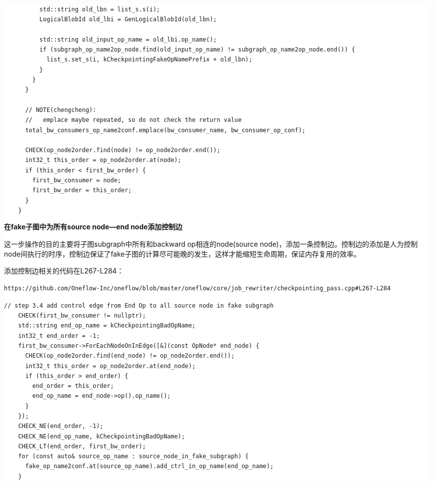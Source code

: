 ```
          std::string old_lbn = list_s.s(i);
          LogicalBlobId old_lbi = GenLogicalBlobId(old_lbn);

          std::string old_input_op_name = old_lbi.op_name();
          if (subgraph_op_name2op_node.find(old_input_op_name) != subgraph_op_name2op_node.end()) {
            list_s.set_s(i, kCheckpointingFakeOpNamePrefix + old_lbn);
          }
        }
      }

      // NOTE(chengcheng):
      //   emplace maybe repeated, so do not check the return value
      total_bw_consumers_op_name2conf.emplace(bw_consumer_name, bw_consumer_op_conf);

      CHECK(op_node2order.find(node) != op_node2order.end());
      int32_t this_order = op_node2order.at(node);
      if (this_order < first_bw_order) {
        first_bw_consumer = node;
        first_bw_order = this_order;
      }
    }
```

**在fake子图中为所有source node—end node添加控制边**

这一步操作的目的主要将子图subgraph中所有和backward op相连的node(source node)，添加一条控制边。控制边的添加是人为控制node间执行的时序，控制边保证了fake子图的计算尽可能晚的发生，这样才能缩短生命周期，保证内存复用的效率。

添加控制边相关的代码在L267-L284：

```
https://github.com/Oneflow-Inc/oneflow/blob/master/oneflow/core/job_rewriter/checkpointing_pass.cpp#L267-L284
```

```
// step 3.4 add control edge from End Op to all source node in fake subgraph
    CHECK(first_bw_consumer != nullptr);
    std::string end_op_name = kCheckpointingBadOpName;
    int32_t end_order = -1;
    first_bw_consumer->ForEachNodeOnInEdge([&](const OpNode* end_node) {
      CHECK(op_node2order.find(end_node) != op_node2order.end());
      int32_t this_order = op_node2order.at(end_node);
      if (this_order > end_order) {
        end_order = this_order;
        end_op_name = end_node->op().op_name();
      }
    });
    CHECK_NE(end_order, -1);
    CHECK_NE(end_op_name, kCheckpointingBadOpName);
    CHECK_LT(end_order, first_bw_order);
    for (const auto& source_op_name : source_node_in_fake_subgraph) {
      fake_op_name2conf.at(source_op_name).add_ctrl_in_op_name(end_op_name);
    }
```
